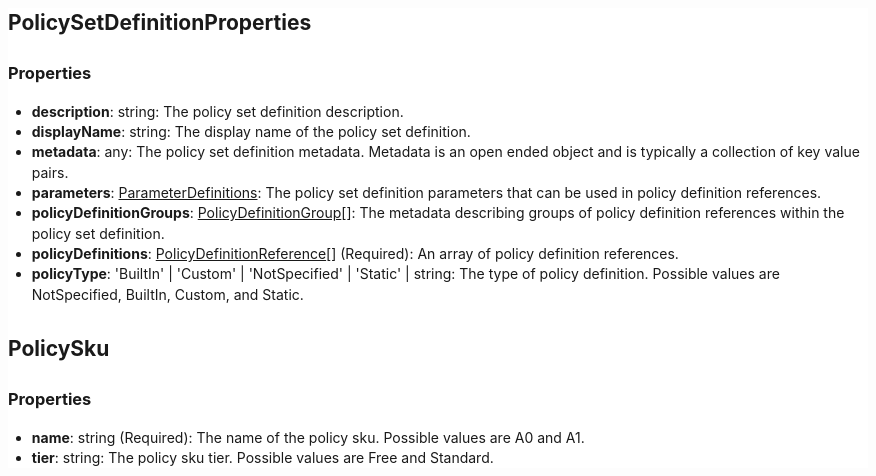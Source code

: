 ## PolicySetDefinitionProperties
### Properties
* **description**: string: The policy set definition description.
* **displayName**: string: The display name of the policy set definition.
* **metadata**: any: The policy set definition metadata.  Metadata is an open ended object and is typically a collection of key value pairs.
* **parameters**: [ParameterDefinitions](#parameterdefinitions): The policy set definition parameters that can be used in policy definition references.
* **policyDefinitionGroups**: [PolicyDefinitionGroup](#policydefinitiongroup)[]: The metadata describing groups of policy definition references within the policy set definition.
* **policyDefinitions**: [PolicyDefinitionReference](#policydefinitionreference)[] (Required): An array of policy definition references.
* **policyType**: 'BuiltIn' | 'Custom' | 'NotSpecified' | 'Static' | string: The type of policy definition. Possible values are NotSpecified, BuiltIn, Custom, and Static.

## PolicySku
### Properties
* **name**: string (Required): The name of the policy sku. Possible values are A0 and A1.
* **tier**: string: The policy sku tier. Possible values are Free and Standard.

